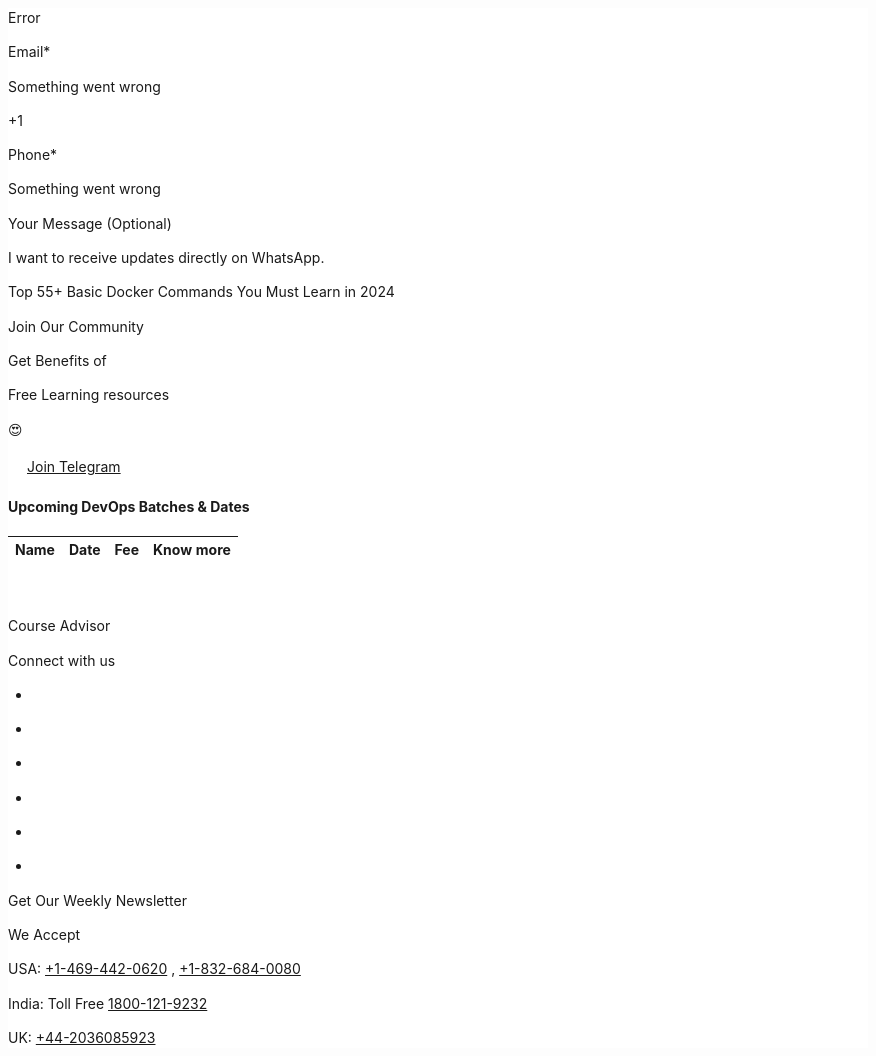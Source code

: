 Error

Email\*

Something went wrong

+1

Phone\*

Something went wrong

Your Message (Optional)

I want to receive updates directly on WhatsApp.

Top 55+ Basic Docker Commands You Must Learn in 2024

Join Our Community

Get Benefits of

Free Learning resources

😍

[![](data:image/svg+xml;base64,PHN2ZyB3aWR0aD0iMTgiIGhlaWdodD0iMTgiIHhtbG5zPSJodHRwOi8vd3d3LnczLm9yZy8yMDAwL3N2ZyIgdmVyc2lvbj0iMS4xIi8+)![Join whatsapp icon](data:image/gif;base64,R0lGODlhAQABAIAAAAAAAP///yH5BAEAAAAALAAAAAABAAEAAAIBRAA7)Join Telegram](https://t.me/KH_Consultation)

#### Upcoming DevOps Batches & Dates

| Name | Date | Fee | Know more |
| --- | --- | --- | --- |

![](data:image/svg+xml;base64,PHN2ZyB3aWR0aD0iMTkiIGhlaWdodD0iMTkiIHhtbG5zPSJodHRwOi8vd3d3LnczLm9yZy8yMDAwL3N2ZyIgdmVyc2lvbj0iMS4xIi8+)![Course advisor icon](data:image/gif;base64,R0lGODlhAQABAIAAAAAAAP///yH5BAEAAAAALAAAAAABAAEAAAIBRAA7)

Course Advisor

Connect with us

*   [](https://www.linkedin.com/company/upgradknowledgehut/)
    
*   [](https://www.facebook.com/KnowledgeHut.Global)
    
*   [](https://www.instagram.com/knowledgehut.global/)
    
*   [](https://www.youtube.com/user/TheKnowledgehut)
    
*   [](https://twitter.com/KnowledgeHut)
    
*   [](https://www.knowledgehut.com/blog/feed)
    

Get Our Weekly Newsletter

We Accept

USA: [+1-469-442-0620](tel:+1-469-442-0620)
, [+1-832-684-0080](tel:+1-832-684-0080)

India: Toll Free [1800-121-9232](tel:1800-121-9232)

UK: [+44-2036085923](tel:+44-2036085923)
